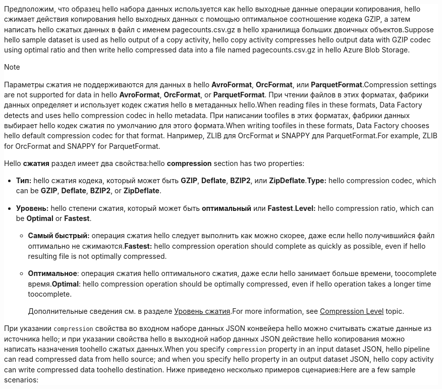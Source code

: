 <span data-ttu-id="93bde-364">Предположим, что образец hello набора данных используется как hello выходные данные операции копирования, hello сжимает действия копирования hello выходных данных с помощью оптимальное соотношение кодека GZIP, а затем написать hello сжатых данных в файл с именем pagecounts.csv.gz в hello хранилища больших двоичных объектов.</span><span class="sxs-lookup"><span data-stu-id="93bde-364">Suppose hello sample dataset is used as hello output of a copy activity, hello copy activity compresses hello output data with GZIP codec using optimal ratio and then write hello compressed data into a file named pagecounts.csv.gz in hello Azure Blob Storage.</span></span>

> [!NOTE]
> <span data-ttu-id="93bde-365">Параметры сжатия не поддерживаются для данных в hello **AvroFormat**, **OrcFormat**, или **ParquetFormat**.</span><span class="sxs-lookup"><span data-stu-id="93bde-365">Compression settings are not supported for data in hello **AvroFormat**, **OrcFormat**, or **ParquetFormat**.</span></span> <span data-ttu-id="93bde-366">При чтении файлов в этих форматах, фабрики данных определяет и использует кодек сжатия hello в метаданных hello.</span><span class="sxs-lookup"><span data-stu-id="93bde-366">When reading files in these formats, Data Factory detects and uses hello compression codec in hello metadata.</span></span> <span data-ttu-id="93bde-367">При написании toofiles в этих форматах, фабрики данных выбирает hello кодек сжатия по умолчанию для этого формата.</span><span class="sxs-lookup"><span data-stu-id="93bde-367">When writing toofiles in these formats, Data Factory chooses hello default compression codec for that format.</span></span> <span data-ttu-id="93bde-368">Например, ZLIB для OrcFormat и SNAPPY для ParquetFormat.</span><span class="sxs-lookup"><span data-stu-id="93bde-368">For example, ZLIB for OrcFormat and SNAPPY for ParquetFormat.</span></span>   

<span data-ttu-id="93bde-369">Hello **сжатия** раздел имеет два свойства:</span><span class="sxs-lookup"><span data-stu-id="93bde-369">hello **compression** section has two properties:</span></span>  

* <span data-ttu-id="93bde-370">**Тип:** hello сжатия кодека, который может быть **GZIP**, **Deflate**, **BZIP2**, или **ZipDeflate**.</span><span class="sxs-lookup"><span data-stu-id="93bde-370">**Type:** hello compression codec, which can be **GZIP**, **Deflate**, **BZIP2**, or **ZipDeflate**.</span></span>  
* <span data-ttu-id="93bde-371">**Уровень:** hello степени сжатия, который может быть **оптимальный** или **Fastest**.</span><span class="sxs-lookup"><span data-stu-id="93bde-371">**Level:** hello compression ratio, which can be **Optimal** or **Fastest**.</span></span>

  * <span data-ttu-id="93bde-372">**Самый быстрый:** операция сжатия hello следует выполнить как можно скорее, даже если hello получившийся файл оптимально не сжимаются.</span><span class="sxs-lookup"><span data-stu-id="93bde-372">**Fastest:** hello compression operation should complete as quickly as possible, even if hello resulting file is not optimally compressed.</span></span>
  * <span data-ttu-id="93bde-373">**Оптимальное**: операция сжатия hello оптимального сжатия, даже если hello занимает больше времени, toocomplete время.</span><span class="sxs-lookup"><span data-stu-id="93bde-373">**Optimal**: hello compression operation should be optimally compressed, even if hello operation takes a longer time toocomplete.</span></span>

    <span data-ttu-id="93bde-374">Дополнительные сведения см. в разделе [Уровень сжатия](https://msdn.microsoft.com/library/system.io.compression.compressionlevel.aspx).</span><span class="sxs-lookup"><span data-stu-id="93bde-374">For more information, see [Compression Level](https://msdn.microsoft.com/library/system.io.compression.compressionlevel.aspx) topic.</span></span>

<span data-ttu-id="93bde-375">При указании `compression` свойства во входном наборе данных JSON конвейера hello можно считывать сжатые данные из источника hello; и при указании свойства hello в выходной набор данных JSON действие hello копирования можно написать назначения toohello сжатых данных.</span><span class="sxs-lookup"><span data-stu-id="93bde-375">When you specify `compression` property in an input dataset JSON, hello pipeline can read compressed data from hello source; and when you specify hello property in an output dataset JSON, hello copy activity can write compressed data toohello destination.</span></span> <span data-ttu-id="93bde-376">Ниже приведено несколько примеров сценариев:</span><span class="sxs-lookup"><span data-stu-id="93bde-376">Here are a few sample scenarios:</span></span>

